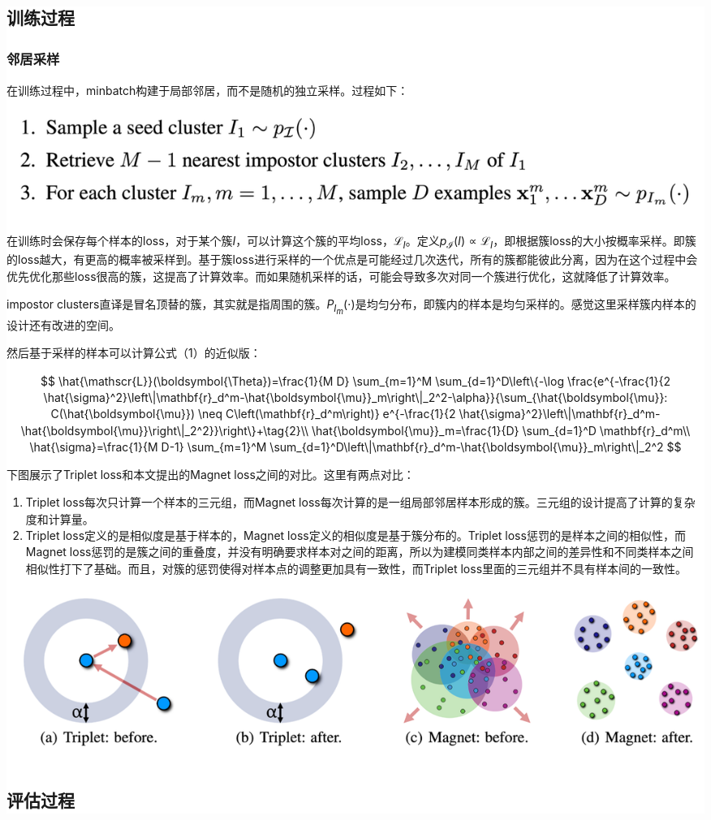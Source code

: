 ## 训练过程

### 邻居采样

在训练过程中，minbatch构建于局部邻居，而不是随机的独立采样。过程如下：

![image-20220915184410116](https://raw.githubusercontent.com/chthub/chthub.github.io/main/imgs/image-20220915184410116.png)

在训练时会保存每个样本的loss，对于某个簇$I$，可以计算这个簇的平均loss，$\mathscr{L}_I$。定义$p_{\mathcal{I}}(I) \propto \mathscr{L}_I$，即根据簇loss的大小按概率采样。即簇的loss越大，有更高的概率被采样到。基于簇loss进行采样的一个优点是可能经过几次迭代，所有的簇都能彼此分离，因为在这个过程中会优先优化那些loss很高的簇，这提高了计算效率。而如果随机采样的话，可能会导致多次对同一个簇进行优化，这就降低了计算效率。

impostor clusters直译是冒名顶替的簇，其实就是指周围的簇。$P_{I_m}(\cdot)$是均匀分布，即簇内的样本是均匀采样的。感觉这里采样簇内样本的设计还有改进的空间。

然后基于采样的样本可以计算公式（1）的近似版：

$$
\hat{\mathscr{L}}(\boldsymbol{\Theta})=\frac{1}{M D} \sum_{m=1}^M \sum_{d=1}^D\left\{-\log \frac{e^{-\frac{1}{2 \hat{\sigma}^2}\left\|\mathbf{r}_d^m-\hat{\boldsymbol{\mu}}_m\right\|_2^2-\alpha}}{\sum_{\hat{\boldsymbol{\mu}}: C(\hat{\boldsymbol{\mu}}) \neq C\left(\mathbf{r}_d^m\right)} e^{-\frac{1}{2 \hat{\sigma}^2}\left\|\mathbf{r}_d^m-\hat{\boldsymbol{\mu}}\right\|_2^2}}\right\}+\tag{2}\\
\hat{\boldsymbol{\mu}}_m=\frac{1}{D} \sum_{d=1}^D \mathbf{r}_d^m\\
\hat{\sigma}=\frac{1}{M D-1} \sum_{m=1}^M \sum_{d=1}^D\left\|\mathbf{r}_d^m-\hat{\boldsymbol{\mu}}_m\right\|_2^2
$$

下图展示了Triplet loss和本文提出的Magnet loss之间的对比。这里有两点对比：

1. Triplet loss每次只计算一个样本的三元组，而Magnet loss每次计算的是一组局部邻居样本形成的簇。三元组的设计提高了计算的复杂度和计算量。
2. Triplet loss定义的是相似度是基于样本的，Magnet loss定义的相似度是基于簇分布的。Triplet loss惩罚的是样本之间的相似性，而Magnet loss惩罚的是簇之间的重叠度，并没有明确要求样本对之间的距离，所以为建模同类样本内部之间的差异性和不同类样本之间相似性打下了基础。而且，对簇的惩罚使得对样本点的调整更加具有一致性，而Triplet loss里面的三元组并不具有样本间的一致性。

![image-20220915185945811](https://raw.githubusercontent.com/chthub/chthub.github.io/main/imgs/image-20220915185945811.png)

## 评估过程
